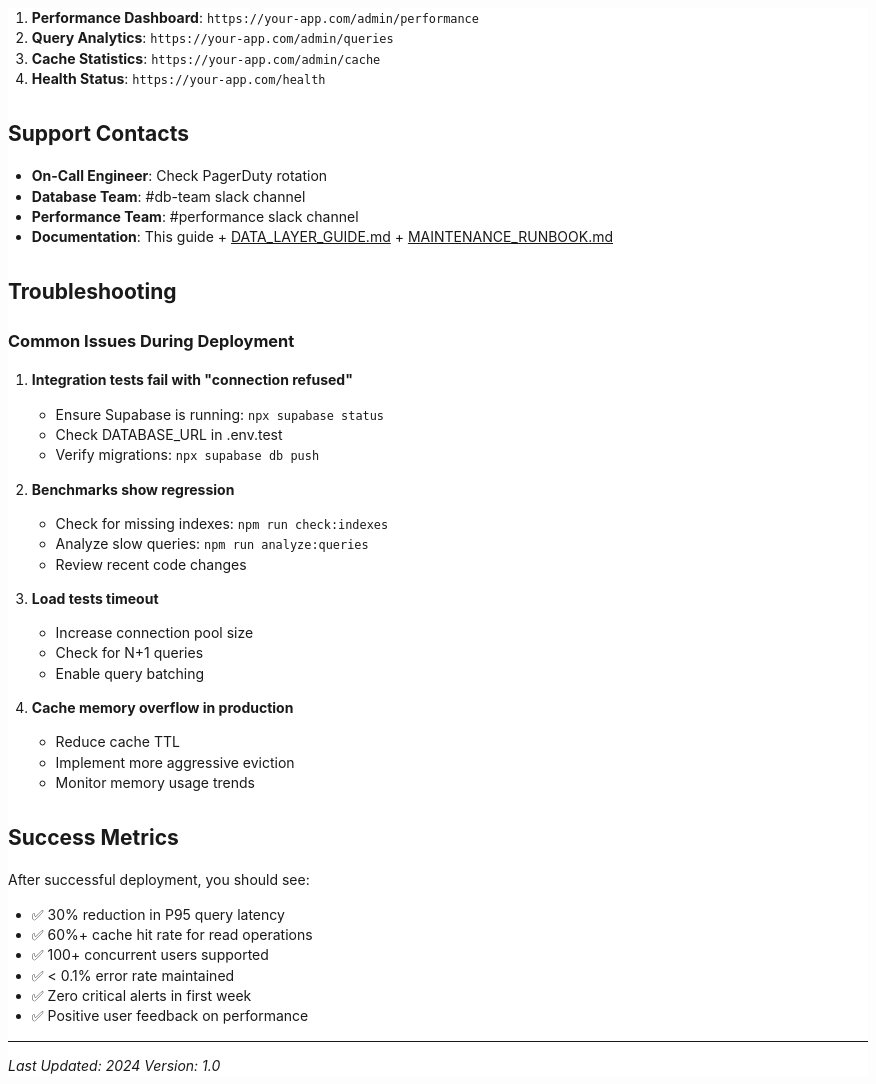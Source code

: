 1. **Performance Dashboard**: `https://your-app.com/admin/performance`
2. **Query Analytics**: `https://your-app.com/admin/queries`
3. **Cache Statistics**: `https://your-app.com/admin/cache`
4. **Health Status**: `https://your-app.com/health`

## Support Contacts

- **On-Call Engineer**: Check PagerDuty rotation
- **Database Team**: #db-team slack channel
- **Performance Team**: #performance slack channel
- **Documentation**: This guide + [DATA_LAYER_GUIDE.md](./DATA_LAYER_GUIDE.md) + [MAINTENANCE_RUNBOOK.md](./MAINTENANCE_RUNBOOK.md)

## Troubleshooting

### Common Issues During Deployment

1. **Integration tests fail with "connection refused"**
   - Ensure Supabase is running: `npx supabase status`
   - Check DATABASE_URL in .env.test
   - Verify migrations: `npx supabase db push`

2. **Benchmarks show regression**
   - Check for missing indexes: `npm run check:indexes`
   - Analyze slow queries: `npm run analyze:queries`
   - Review recent code changes

3. **Load tests timeout**
   - Increase connection pool size
   - Check for N+1 queries
   - Enable query batching

4. **Cache memory overflow in production**
   - Reduce cache TTL
   - Implement more aggressive eviction
   - Monitor memory usage trends

## Success Metrics

After successful deployment, you should see:

- ✅ 30% reduction in P95 query latency
- ✅ 60%+ cache hit rate for read operations  
- ✅ 100+ concurrent users supported
- ✅ < 0.1% error rate maintained
- ✅ Zero critical alerts in first week
- ✅ Positive user feedback on performance

---

*Last Updated: 2024*
*Version: 1.0*
